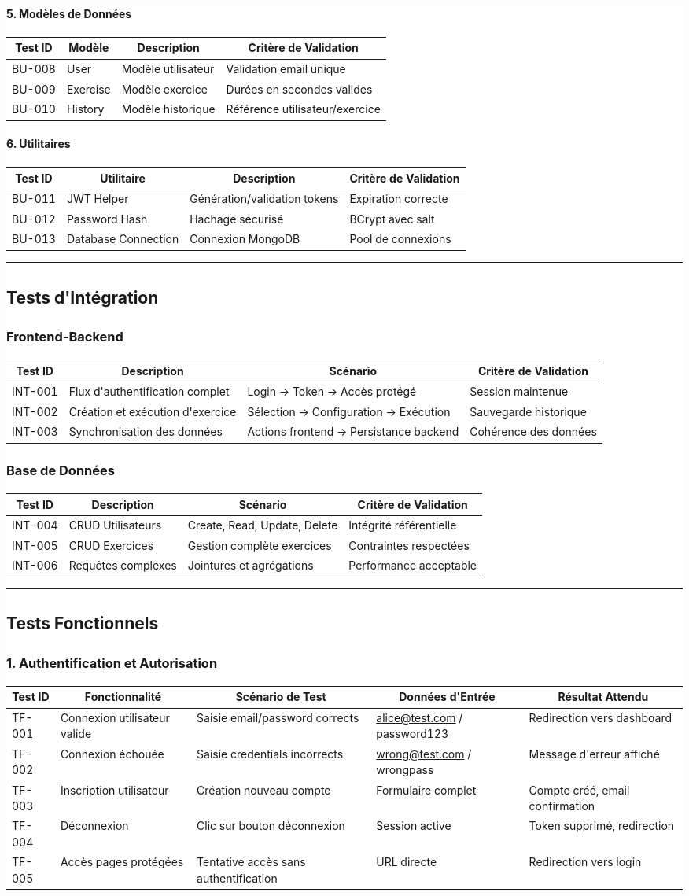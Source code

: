 #### 5. Modèles de Données
| Test ID | Modèle | Description | Critère de Validation |
|---------|--------|-------------|----------------------|
| BU-008 | User | Modèle utilisateur | Validation email unique |
| BU-009 | Exercise | Modèle exercice | Durées en secondes valides |
| BU-010 | History | Modèle historique | Référence utilisateur/exercice |

#### 6. Utilitaires
| Test ID | Utilitaire | Description | Critère de Validation |
|---------|------------|-------------|----------------------|
| BU-011 | JWT Helper | Génération/validation tokens | Expiration correcte |
| BU-012 | Password Hash | Hachage sécurisé | BCrypt avec salt |
| BU-013 | Database Connection | Connexion MongoDB | Pool de connexions |

---

##  Tests d'Intégration

### Frontend-Backend
| Test ID | Description | Scénario | Critère de Validation |
|---------|-------------|----------|----------------------|
| INT-001 | Flux d'authentification complet | Login → Token → Accès protégé | Session maintenue |
| INT-002 | Création et exécution d'exercice | Sélection → Configuration → Exécution | Sauvegarde historique |
| INT-003 | Synchronisation des données | Actions frontend → Persistance backend | Cohérence des données |

### Base de Données
| Test ID | Description | Scénario | Critère de Validation |
|---------|-------------|----------|----------------------|
| INT-004 | CRUD Utilisateurs | Create, Read, Update, Delete | Intégrité référentielle |
| INT-005 | CRUD Exercices | Gestion complète exercices | Contraintes respectées |
| INT-006 | Requêtes complexes | Jointures et agrégations | Performance acceptable |

---

##  Tests Fonctionnels

### 1. Authentification et Autorisation
| Test ID | Fonctionnalité | Scénario de Test | Données d'Entrée | Résultat Attendu |
|---------|----------------|------------------|-------------------|------------------|
| TF-001 | Connexion utilisateur valide | Saisie email/password corrects | alice@test.com / password123 | Redirection vers dashboard |
| TF-002 | Connexion échouée | Saisie credentials incorrects | wrong@test.com / wrongpass | Message d'erreur affiché |
| TF-003 | Inscription utilisateur | Création nouveau compte | Formulaire complet | Compte créé, email confirmation |
| TF-004 | Déconnexion | Clic sur bouton déconnexion | Session active | Token supprimé, redirection |
| TF-005 | Accès pages protégées | Tentative accès sans authentification | URL directe | Redirection vers login |
